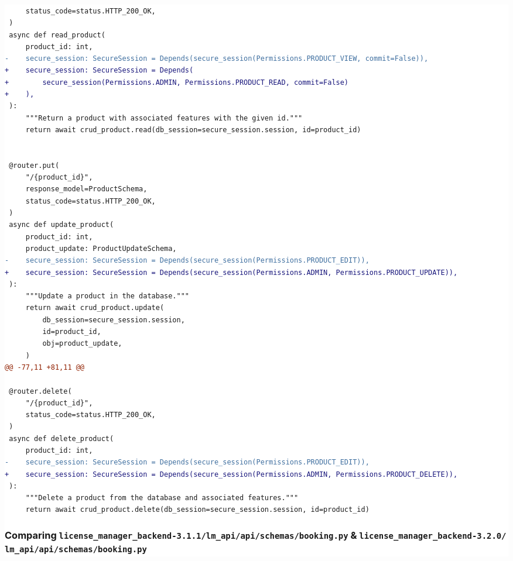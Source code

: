 ```diff
     status_code=status.HTTP_200_OK,
 )
 async def read_product(
     product_id: int,
-    secure_session: SecureSession = Depends(secure_session(Permissions.PRODUCT_VIEW, commit=False)),
+    secure_session: SecureSession = Depends(
+        secure_session(Permissions.ADMIN, Permissions.PRODUCT_READ, commit=False)
+    ),
 ):
     """Return a product with associated features with the given id."""
     return await crud_product.read(db_session=secure_session.session, id=product_id)
 
 
 @router.put(
     "/{product_id}",
     response_model=ProductSchema,
     status_code=status.HTTP_200_OK,
 )
 async def update_product(
     product_id: int,
     product_update: ProductUpdateSchema,
-    secure_session: SecureSession = Depends(secure_session(Permissions.PRODUCT_EDIT)),
+    secure_session: SecureSession = Depends(secure_session(Permissions.ADMIN, Permissions.PRODUCT_UPDATE)),
 ):
     """Update a product in the database."""
     return await crud_product.update(
         db_session=secure_session.session,
         id=product_id,
         obj=product_update,
     )
@@ -77,11 +81,11 @@
 
 @router.delete(
     "/{product_id}",
     status_code=status.HTTP_200_OK,
 )
 async def delete_product(
     product_id: int,
-    secure_session: SecureSession = Depends(secure_session(Permissions.PRODUCT_EDIT)),
+    secure_session: SecureSession = Depends(secure_session(Permissions.ADMIN, Permissions.PRODUCT_DELETE)),
 ):
     """Delete a product from the database and associated features."""
     return await crud_product.delete(db_session=secure_session.session, id=product_id)
```

### Comparing `license_manager_backend-3.1.1/lm_api/api/schemas/booking.py` & `license_manager_backend-3.2.0/lm_api/api/schemas/booking.py`
